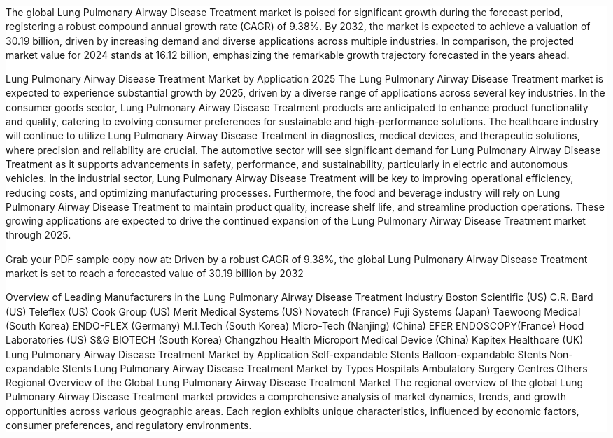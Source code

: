 The global Lung Pulmonary Airway Disease Treatment market is poised for significant growth during the forecast period, registering a robust compound annual growth rate (CAGR) of 9.38%. By 2032, the market is expected to achieve a valuation of 30.19 billion, driven by increasing demand and diverse applications across multiple industries. In comparison, the projected market value for 2024 stands at 16.12 billion, emphasizing the remarkable growth trajectory forecasted in the years ahead. 

Lung Pulmonary Airway Disease Treatment Market by Application 2025
The Lung Pulmonary Airway Disease Treatment market is expected to experience substantial growth by 2025, driven by a diverse range of applications across several key industries. In the consumer goods sector, Lung Pulmonary Airway Disease Treatment products are anticipated to enhance product functionality and quality, catering to evolving consumer preferences for sustainable and high-performance solutions. The healthcare industry will continue to utilize Lung Pulmonary Airway Disease Treatment in diagnostics, medical devices, and therapeutic solutions, where precision and reliability are crucial. The automotive sector will see significant demand for Lung Pulmonary Airway Disease Treatment as it supports advancements in safety, performance, and sustainability, particularly in electric and autonomous vehicles. In the industrial sector, Lung Pulmonary Airway Disease Treatment will be key to improving operational efficiency, reducing costs, and optimizing manufacturing processes. Furthermore, the food and beverage industry will rely on Lung Pulmonary Airway Disease Treatment to maintain product quality, increase shelf life, and streamline production operations. These growing applications are expected to drive the continued expansion of the Lung Pulmonary Airway Disease Treatment market through 2025.

Grab your PDF sample copy now at: Driven by a robust CAGR of 9.38%, the global Lung Pulmonary Airway Disease Treatment market is set to reach a forecasted value of 30.19 billion by 2032

Overview of Leading Manufacturers in the Lung Pulmonary Airway Disease Treatment Industry
Boston Scientific (US)
C.R. Bard (US)
Teleflex (US)
Cook Group (US)
Merit Medical Systems (US)
Novatech (France)
Fuji Systems (Japan)
Taewoong Medical (South Korea)
ENDO-FLEX (Germany)
M.I.Tech (South Korea)
Micro-Tech (Nanjing) (China)
EFER ENDOSCOPY(France)
Hood Laboratories (US)
S&G BIOTECH (South Korea)
Changzhou Health Microport Medical Device (China)
Kapitex Healthcare (UK)
Lung Pulmonary Airway Disease Treatment Market by Application
Self-expandable Stents
Balloon-expandable Stents
Non-expandable Stents
Lung Pulmonary Airway Disease Treatment Market by Types
Hospitals
Ambulatory Surgery Centres
Others
Regional Overview of the Global Lung Pulmonary Airway Disease Treatment Market
The regional overview of the global Lung Pulmonary Airway Disease Treatment market provides a comprehensive analysis of market dynamics, trends, and growth opportunities across various geographic areas. Each region exhibits unique characteristics, influenced by economic factors, consumer preferences, and regulatory environments.
